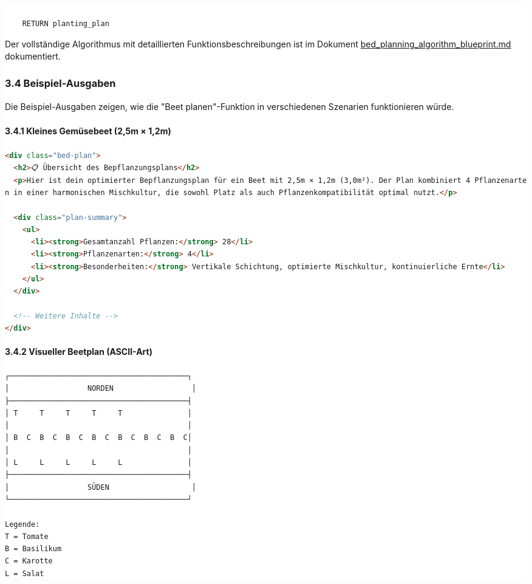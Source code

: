 ```
    
    RETURN planting_plan
```

Der vollständige Algorithmus mit detaillierten Funktionsbeschreibungen ist im Dokument [bed_planning_algorithm_blueprint.md](bed_planning_algorithm_blueprint.md) dokumentiert.

### 3.4 Beispiel-Ausgaben

Die Beispiel-Ausgaben zeigen, wie die "Beet planen"-Funktion in verschiedenen Szenarien funktionieren würde.

#### 3.4.1 Kleines Gemüsebeet (2,5m × 1,2m)

```html
<div class="bed-plan">
  <h2>📋 Übersicht des Bepflanzungsplans</h2>
  <p>Hier ist dein optimierter Bepflanzungsplan für ein Beet mit 2,5m × 1,2m (3,0m²). Der Plan kombiniert 4 Pflanzenarten in einer harmonischen Mischkultur, die sowohl Platz als auch Pflanzenkompatibilität optimal nutzt.</p>
  
  <div class="plan-summary">
    <ul>
      <li><strong>Gesamtanzahl Pflanzen:</strong> 28</li>
      <li><strong>Pflanzenarten:</strong> 4</li>
      <li><strong>Besonderheiten:</strong> Vertikale Schichtung, optimierte Mischkultur, kontinuierliche Ernte</li>
    </ul>
  </div>

  <!-- Weitere Inhalte -->
</div>
```

#### 3.4.2 Visueller Beetplan (ASCII-Art)

```
┌─────────────────────────────────────────┐
│                  NORDEN                  │
├─────────────────────────────────────────┤
│ T     T     T     T     T               │
│                                         │
│ B  C  B  C  B  C  B  C  B  C  B  C  B  C│
│                                         │
│ L     L     L     L     L               │
├─────────────────────────────────────────┤
│                  SÜDEN                   │
└─────────────────────────────────────────┘

Legende:
T = Tomate
B = Basilikum
C = Karotte
L = Salat
```
